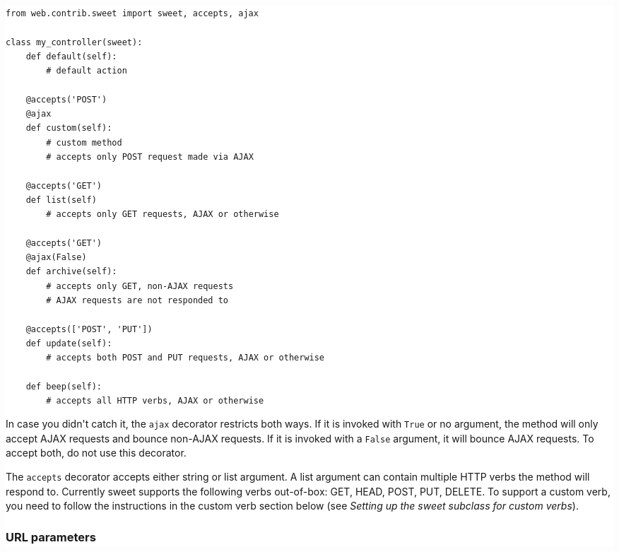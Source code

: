     from web.contrib.sweet import sweet, accepts, ajax

    class my_controller(sweet):
        def default(self):
            # default action

        @accepts('POST')
        @ajax
        def custom(self):
            # custom method
            # accepts only POST request made via AJAX

        @accepts('GET')
        def list(self)
            # accepts only GET requests, AJAX or otherwise

        @accepts('GET')
        @ajax(False)
        def archive(self):
            # accepts only GET, non-AJAX requests
            # AJAX requests are not responded to

        @accepts(['POST', 'PUT'])
        def update(self):
            # accepts both POST and PUT requests, AJAX or otherwise

        def beep(self):
            # accepts all HTTP verbs, AJAX or otherwise

In case you didn't catch it, the ``ajax`` decorator restricts both ways. If
it is invoked with ``True`` or no argument, the method will only accept
AJAX requests and bounce non-AJAX requests. If it is invoked with a ``False``
argument, it will bounce AJAX requests. To accept both, do not use this
decorator.

The ``accepts`` decorator accepts either string or list argument. A list
argument can contain multiple HTTP verbs the method will respond to. Currently
sweet supports the following verbs out-of-box: GET, HEAD, POST, PUT, DELETE.
To support a custom verb, you need to follow the instructions in the custom
verb section below (see _Setting up the sweet subclass for custom verbs_).

### URL parameters
